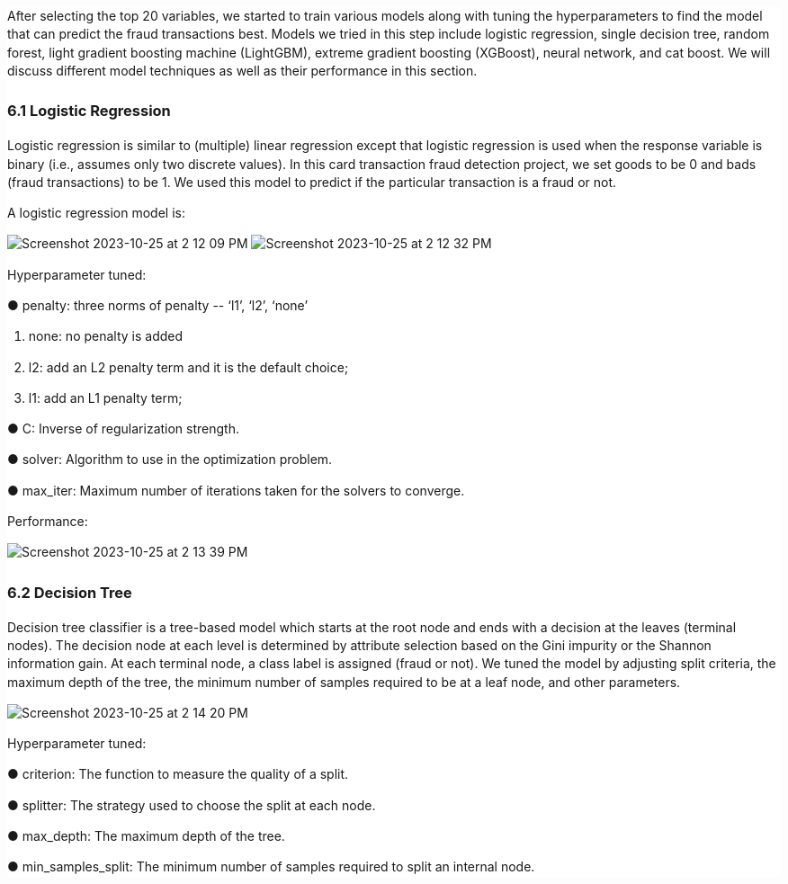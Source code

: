 After selecting the top 20 variables, we started to train various models along with tuning the hyperparameters to find the model that can predict the fraud transactions best. Models we tried in this step include logistic regression, single decision tree, random forest, light gradient boosting machine (LightGBM), extreme gradient boosting (XGBoost), neural network, and cat boost. We will discuss different model techniques as well as their performance in this section.

### 6.1 Logistic Regression

Logistic regression is similar to (multiple) linear regression except that logistic regression is used when the response variable is binary (i.e., assumes only two discrete values). In this card transaction fraud detection project, we set goods to be 0 and bads (fraud transactions) to be 1. We used this model to predict if the particular transaction is a fraud or not.

A logistic regression model is:

<img width="304" alt="Screenshot 2023-10-25 at 2 12 09 PM" src="https://github.com/jennyliyiyuan/Card-Transaction-Fraud-Detection/assets/133256378/667782bd-1315-4e9b-aaa0-fd215f8316ac">

<img width="890" alt="Screenshot 2023-10-25 at 2 12 32 PM" src="https://github.com/jennyliyiyuan/Card-Transaction-Fraud-Detection/assets/133256378/500864dc-536d-4c2f-9e45-5b12f299de01">

Hyperparameter tuned:

● penalty: three norms of penalty -- ‘l1’, ‘l2’, ‘none’

1. none: no penalty is added
   
2. l2: add an L2 penalty term and it is the default choice;
   
3. l1: add an L1 penalty term;
   
● C: Inverse of regularization strength.

● solver: Algorithm to use in the optimization problem.

● max_iter: Maximum number of iterations taken for the solvers to converge.

Performance:

<img width="863" alt="Screenshot 2023-10-25 at 2 13 39 PM" src="https://github.com/jennyliyiyuan/Card-Transaction-Fraud-Detection/assets/133256378/1d319bbe-b4d2-4a47-af94-45c93caf4872">

### 6.2 Decision Tree

Decision tree classifier is a tree-based model which starts at the root node and ends with a decision at the leaves (terminal nodes). The decision node at each level is determined by attribute selection based on the Gini impurity or the Shannon information gain. At each terminal node, a class label is assigned (fraud or not). We tuned the model by adjusting split criteria, the maximum depth of the tree, the minimum number of samples required to be at a leaf node, and other parameters.

<img width="847" alt="Screenshot 2023-10-25 at 2 14 20 PM" src="https://github.com/jennyliyiyuan/Card-Transaction-Fraud-Detection/assets/133256378/95ab1eeb-4f33-490f-a109-a9425b88594c">

Hyperparameter tuned:

● criterion: The function to measure the quality of a split.

● splitter: The strategy used to choose the split at each node.

● max_depth: The maximum depth of the tree.

● min_samples_split: The minimum number of samples required to split an internal node.
